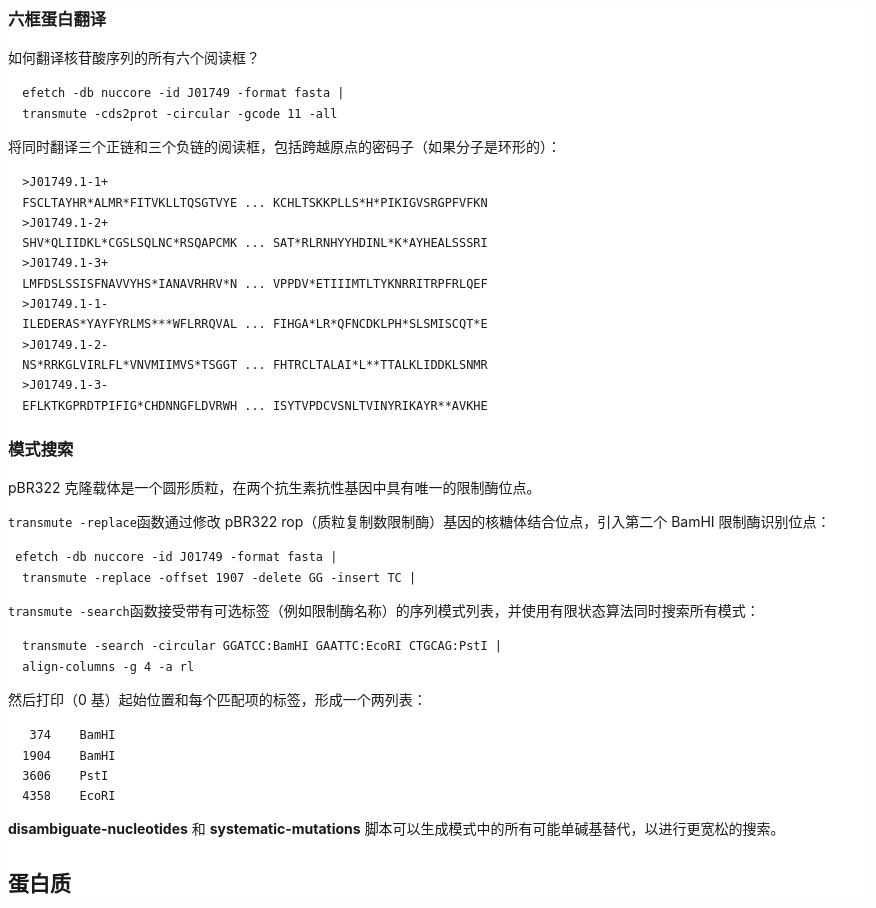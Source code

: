 ### 六框蛋白翻译

如何翻译核苷酸序列的所有六个阅读框？

```
  efetch -db nuccore -id J01749 -format fasta |
  transmute -cds2prot -circular -gcode 11 -all
```

将同时翻译三个正链和三个负链的阅读框，包括跨越原点的密码子（如果分子是环形的）：

```
  >J01749.1-1+
  FSCLTAYHR*ALMR*FITVKLLTQSGTVYE ... KCHLTSKKPLLS*H*PIKIGVSRGPFVFKN
  >J01749.1-2+
  SHV*QLIIDKL*CGSLSQLNC*RSQAPCMK ... SAT*RLRNHYYHDINL*K*AYHEALSSSRI
  >J01749.1-3+
  LMFDSLSSISFNAVVYHS*IANAVRHRV*N ... VPPDV*ETIIIMTLTYKNRRITRPFRLQEF
  >J01749.1-1-
  ILEDERAS*YAYFYRLMS***WFLRRQVAL ... FIHGA*LR*QFNCDKLPH*SLSMISCQT*E
  >J01749.1-2-
  NS*RRKGLVIRLFL*VNVMIIMVS*TSGGT ... FHTRCLTALAI*L**TTALKLIDDKLSNMR
  >J01749.1-3-
  EFLKTKGPRDTPIFIG*CHDNNGFLDVRWH ... ISYTVPDCVSNLTVINYRIKAYR**AVKHE
```

### 模式搜索

pBR322 克隆载体是一个圆形质粒，在两个抗生素抗性基因中具有唯一的限制酶位点。

`transmute -replace`函数通过修改 pBR322 rop（质粒复制数限制酶）基因的核糖体结合位点，引入第二个 BamHI 限制酶识别位点：

```
 efetch -db nuccore -id J01749 -format fasta |
  transmute -replace -offset 1907 -delete GG -insert TC |
```

`transmute -search`函数接受带有可选标签（例如限制酶名称）的序列模式列表，并使用有限状态算法同时搜索所有模式：

```
  transmute -search -circular GGATCC:BamHI GAATTC:EcoRI CTGCAG:PstI |
  align-columns -g 4 -a rl
```

然后打印（0 基）起始位置和每个匹配项的标签，形成一个两列表：

```
   374    BamHI
  1904    BamHI
  3606    PstI
  4358    EcoRI
```

**disambiguate-nucleotides** 和 **systematic-mutations** 脚本可以生成模式中的所有可能单碱基替代，以进行更宽松的搜索。

## 蛋白质
